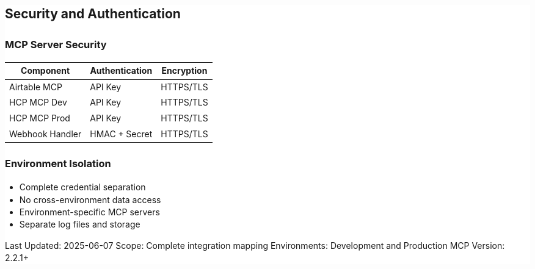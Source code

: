 ## Security and Authentication

### MCP Server Security
| Component | Authentication | Encryption |
|---|---|---|
| Airtable MCP | API Key | HTTPS/TLS |
| HCP MCP Dev | API Key | HTTPS/TLS |
| HCP MCP Prod | API Key | HTTPS/TLS |
| Webhook Handler | HMAC + Secret | HTTPS/TLS |

### Environment Isolation
- Complete credential separation
- No cross-environment data access
- Environment-specific MCP servers
- Separate log files and storage

Last Updated: 2025-06-07
Scope: Complete integration mapping
Environments: Development and Production
MCP Version: 2.2.1+